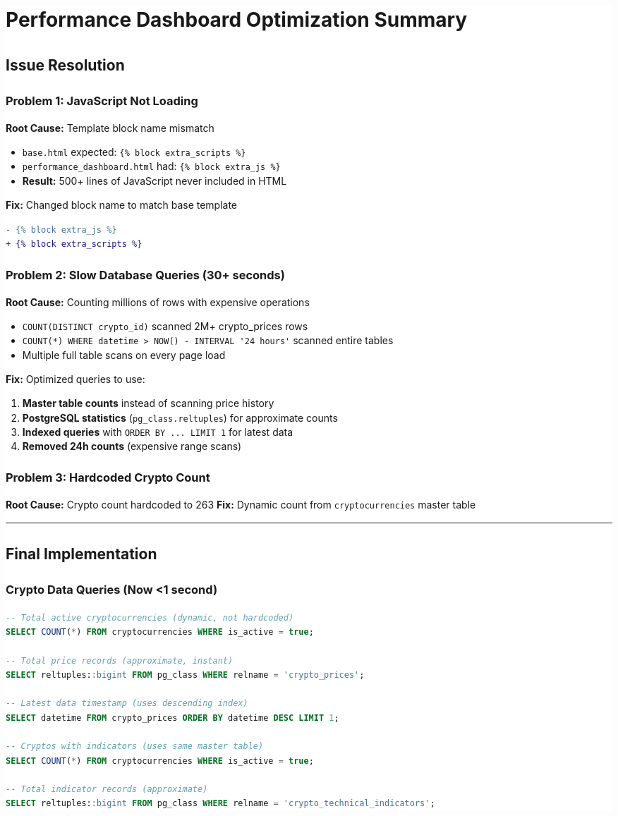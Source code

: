 # Performance Dashboard Optimization Summary

## Issue Resolution

### Problem 1: JavaScript Not Loading
**Root Cause:** Template block name mismatch
- `base.html` expected: `{% block extra_scripts %}`
- `performance_dashboard.html` had: `{% block extra_js %}`
- **Result:** 500+ lines of JavaScript never included in HTML

**Fix:** Changed block name to match base template
```diff
- {% block extra_js %}
+ {% block extra_scripts %}
```

### Problem 2: Slow Database Queries (30+ seconds)
**Root Cause:** Counting millions of rows with expensive operations
- `COUNT(DISTINCT crypto_id)` scanned 2M+ crypto_prices rows
- `COUNT(*) WHERE datetime > NOW() - INTERVAL '24 hours'` scanned entire tables
- Multiple full table scans on every page load

**Fix:** Optimized queries to use:
1. **Master table counts** instead of scanning price history
2. **PostgreSQL statistics** (`pg_class.reltuples`) for approximate counts
3. **Indexed queries** with `ORDER BY ... LIMIT 1` for latest data
4. **Removed 24h counts** (expensive range scans)

### Problem 3: Hardcoded Crypto Count
**Root Cause:** Crypto count hardcoded to 263
**Fix:** Dynamic count from `cryptocurrencies` master table

---

## Final Implementation

### Crypto Data Queries (Now <1 second)

```sql
-- Total active cryptocurrencies (dynamic, not hardcoded)
SELECT COUNT(*) FROM cryptocurrencies WHERE is_active = true;

-- Total price records (approximate, instant)
SELECT reltuples::bigint FROM pg_class WHERE relname = 'crypto_prices';

-- Latest data timestamp (uses descending index)
SELECT datetime FROM crypto_prices ORDER BY datetime DESC LIMIT 1;

-- Cryptos with indicators (uses same master table)
SELECT COUNT(*) FROM cryptocurrencies WHERE is_active = true;

-- Total indicator records (approximate)
SELECT reltuples::bigint FROM pg_class WHERE relname = 'crypto_technical_indicators';
```
